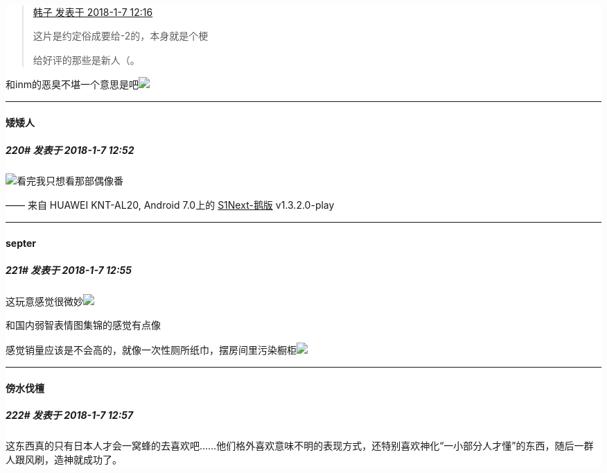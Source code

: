 

<blockquote><a href="httphttps://bbs.saraba1st.com/2b/forum.php?mod=redirect&amp;goto=findpost&amp;pid=38164566&amp;ptid=1528813" target="_blank">韩子 发表于 2018-1-7 12:16</a>

这片是约定俗成要给-2的，本身就是个梗


给好评的那些是新人（。</blockquote>
和inm的恶臭不堪一个意思是吧<img src="https://static.saraba1st.com/image/smiley/face2017/125.png" referrerpolicy="no-referrer">







-----

####  矮矮人  
##### 220#       发表于 2018-1-7 12:52



<img src="https://static.saraba1st.com/image/smiley/face2017/009.gif" referrerpolicy="no-referrer">看完我只想看那部偶像番

—— 来自 HUAWEI KNT-AL20, Android 7.0上的 [S1Next-鹅版](https://github.com/ykrank/S1-Next/releases) v1.3.2.0-play







-----

####  septer  
##### 221#       发表于 2018-1-7 12:55




这玩意感觉很微妙<img src="https://static.saraba1st.com/image/smiley/face2017/068.png" referrerpolicy="no-referrer">

和国内弱智表情图集锦的感觉有点像

感觉销量应该是不会高的，就像一次性厕所纸巾，摆房间里污染橱柜<img src="https://static.saraba1st.com/image/smiley/face2017/067.png" referrerpolicy="no-referrer">







-----

####  傍水伐檀  
##### 222#       发表于 2018-1-7 12:57




这东西真的只有日本人才会一窝蜂的去喜欢吧……他们格外喜欢意味不明的表现方式，还特别喜欢神化“一小部分人才懂”的东西，随后一群人跟风刷，造神就成功了。


